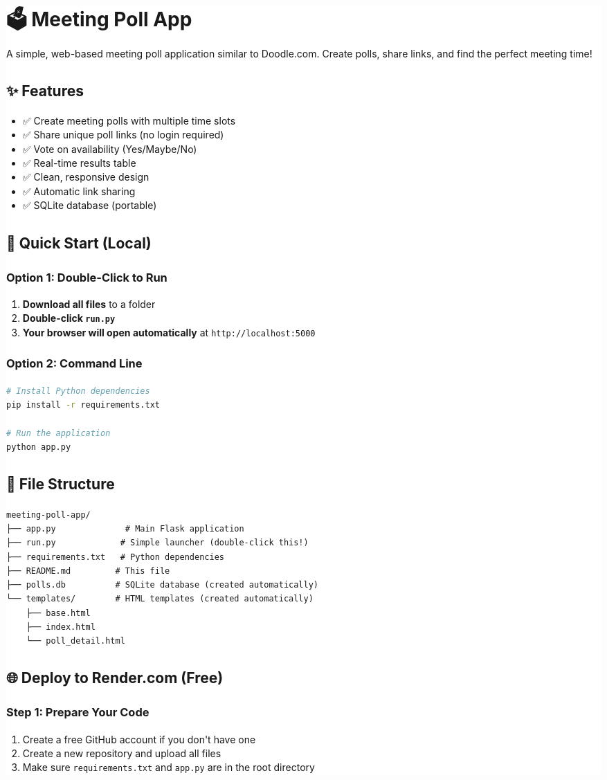 # 🗳️ Meeting Poll App

A simple, web-based meeting poll application similar to Doodle.com. Create polls, share links, and find the perfect meeting time!

## ✨ Features

- ✅ Create meeting polls with multiple time slots
- ✅ Share unique poll links (no login required)
- ✅ Vote on availability (Yes/Maybe/No)
- ✅ Real-time results table
- ✅ Clean, responsive design
- ✅ Automatic link sharing
- ✅ SQLite database (portable)

## 🚀 Quick Start (Local)

### Option 1: Double-Click to Run
1. **Download all files** to a folder
2. **Double-click `run.py`** 
3. **Your browser will open automatically** at `http://localhost:5000`

### Option 2: Command Line
```bash
# Install Python dependencies
pip install -r requirements.txt

# Run the application
python app.py
```

## 📁 File Structure
```
meeting-poll-app/
├── app.py              # Main Flask application
├── run.py             # Simple launcher (double-click this!)
├── requirements.txt   # Python dependencies
├── README.md         # This file
├── polls.db          # SQLite database (created automatically)
└── templates/        # HTML templates (created automatically)
    ├── base.html
    ├── index.html
    └── poll_detail.html
```

## 🌐 Deploy to Render.com (Free)

### Step 1: Prepare Your Code
1. Create a free GitHub account if you don't have one
2. Create a new repository and upload all files
3. Make sure `requirements.txt` and `app.py` are in the root directory
